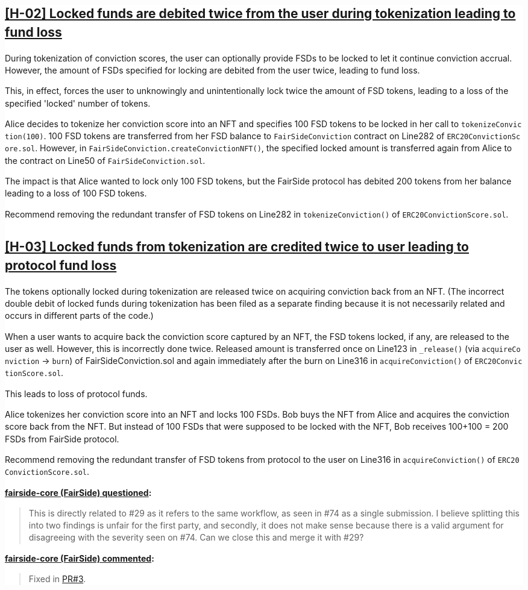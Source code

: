 
## [[H-02] Locked funds are debited twice from the user during tokenization leading to fund loss](https://github.com/code-423n4/2021-05-fairside-findings/issues/29)

During tokenization of conviction scores, the user can optionally provide FSDs to be locked to let it continue conviction accrual. However, the amount of FSDs specified for locking are debited from the user twice, leading to fund loss.

This, in effect, forces the user to unknowingly and unintentionally lock twice the amount of FSD tokens, leading to a loss of the specified 'locked' number of tokens.

Alice decides to tokenize her conviction score into an NFT and specifies 100 FSD tokens to be locked in her call to `tokenizeConviction(100)`. 100 FSD tokens are transferred from her FSD balance to `FairSideConviction` contract on Line282 of `ERC20ConvictionScore.sol`. However, in `FairSideConviction.createConvictionNFT()`, the specified locked amount is transferred again from Alice to the contract on Line50 of `FairSideConviction.sol`.

The impact is that Alice wanted to lock only 100 FSD tokens, but the FairSide protocol has debited 200 tokens from her balance leading to a loss of 100 FSD tokens.

Recommend removing the redundant transfer of FSD tokens on Line282 in `tokenizeConviction()` of `ERC20ConvictionScore.sol`.

## [[H-03] Locked funds from tokenization are credited twice to user leading to protocol fund loss](https://github.com/code-423n4/2021-05-fairside-findings/issues/30)

The tokens optionally locked during tokenization are released twice on acquiring conviction back from an NFT. (The incorrect double debit of locked funds during tokenization has been filed as a separate finding because it is not necessarily related and occurs in different parts of the code.)

When a user wants to acquire back the conviction score captured by an NFT, the FSD tokens locked, if any, are released to the user as well. However, this is incorrectly done twice. Released amount is transferred once on Line123 in `_release()` (via `acquireConviction` -> `burn`) of FairSideConviction.sol and again immediately after the burn on Line316 in `acquireConviction()` of `ERC20ConvictionScore.sol`.

This leads to loss of protocol funds.

Alice tokenizes her conviction score into an NFT and locks 100 FSDs. Bob buys the NFT from Alice and acquires the conviction score back from the NFT. But instead of 100 FSDs that were supposed to be locked with the NFT, Bob receives 100+100 = 200 FSDs from FairSide protocol.

Recommend removing the redundant transfer of FSD tokens from protocol to the user on Line316 in `acquireConviction()` of `ERC20ConvictionScore.sol`.

**[fairside-core (FairSide) questioned](https://github.com/code-423n4/2021-05-fairside-findings/issues/30#issuecomment-850995532):**
> This is directly related to #29 as it refers to the same workflow, as seen in #74 as a single submission. I believe splitting this into two findings is unfair for the first party, and secondly, it does not make sense because there is a valid argument for disagreeing with the severity seen on #74. Can we close this and merge it with #29?

**[fairside-core (FairSide) commented](https://github.com/code-423n4/2021-05-fairside-findings/issues/30#issuecomment-852171754):**
> Fixed in [PR#3](https://github.com/fairside-core/2021-05-fairside/pull/3).
